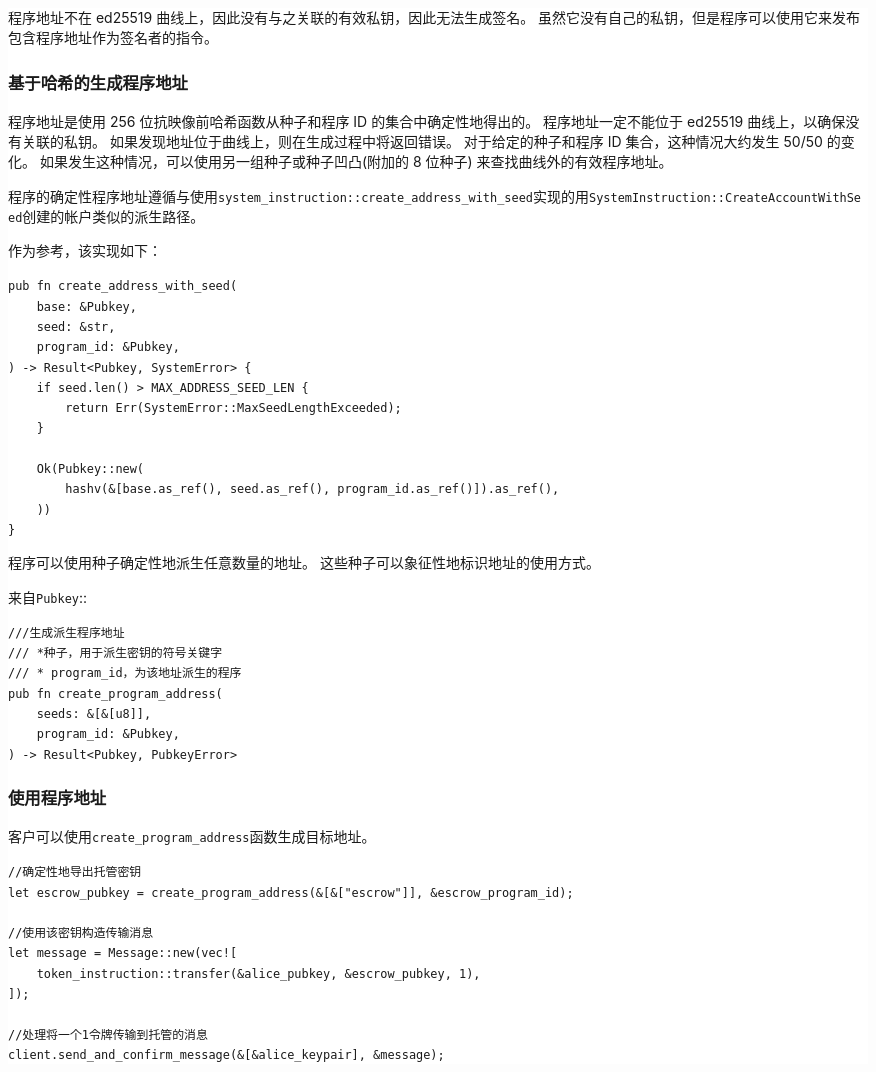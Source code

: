 程序地址不在 ed25519 曲线上，因此没有与之关联的有效私钥，因此无法生成签名。 虽然它没有自己的私钥，但是程序可以使用它来发布包含程序地址作为签名者的指令。

### 基于哈希的生成程序地址

程序地址是使用 256 位抗映像前哈希函数从种子和程序 ID 的集合中确定性地得出的。 程序地址一定不能位于 ed25519 曲线上，以确保没有关联的私钥。 如果发现地址位于曲线上，则在生成过程中将返回错误。 对于给定的种子和程序 ID 集合，这种情况大约发生 50/50 的变化。 如果发生这种情况，可以使用另一组种子或种子凹凸(附加的 8 位种子) 来查找曲线外的有效程序地址。

程序的确定性程序地址遵循与使用`system_instruction::create_address_with_seed`实现的用`SystemInstruction::CreateAccountWithSeed`创建的帐户类似的派生路径。

作为参考，该实现如下：

```rust,ignore
pub fn create_address_with_seed(
    base: &Pubkey,
    seed: &str,
    program_id: &Pubkey,
) -> Result<Pubkey, SystemError> {
    if seed.len() > MAX_ADDRESS_SEED_LEN {
        return Err(SystemError::MaxSeedLengthExceeded);
    }

    Ok(Pubkey::new(
        hashv(&[base.as_ref(), seed.as_ref(), program_id.as_ref()]).as_ref(),
    ))
}
```

程序可以使用种子确定性地派生任意数量的地址。 这些种子可以象征性地标识地址的使用方式。

来自`Pubkey`::

```rust,ignore
///生成派生程序地址
/// *种子，用于派生密钥的符号关键字
/// * program_id，为该地址派生的程序
pub fn create_program_address(
    seeds: &[&[u8]],
    program_id: &Pubkey,
) -> Result<Pubkey, PubkeyError>
```

### 使用程序地址

客户可以使用`create_program_address`函数生成目标地址。

```rust,ignore
//确定性地导出托管密钥
let escrow_pubkey = create_program_address(&[&["escrow"]], &escrow_program_id);

//使用该密钥构造传输消息
let message = Message::new(vec![
    token_instruction::transfer(&alice_pubkey, &escrow_pubkey, 1),
]);

//处理将一个1令牌传输到托管的消息
client.send_and_confirm_message(&[&alice_keypair], &message);
```
